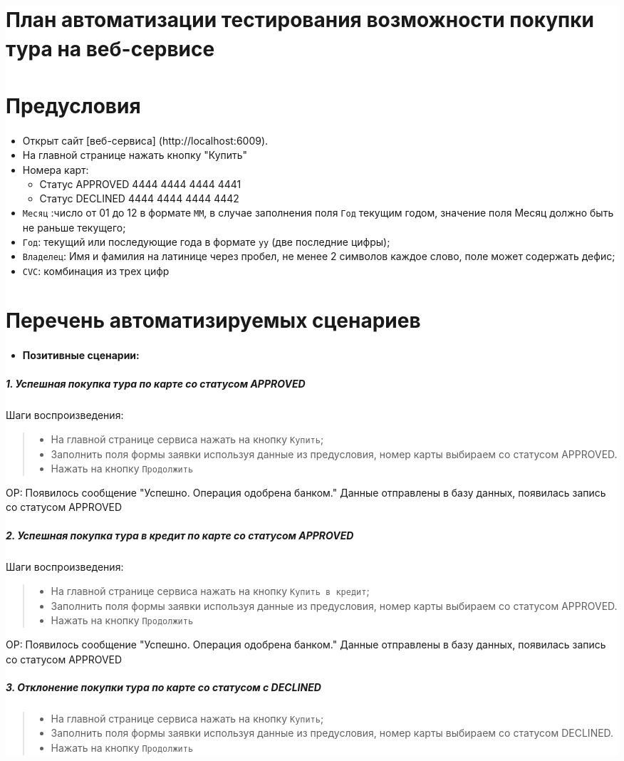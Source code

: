 # План автоматизации тестирования возможности покупки тура на веб-сервисе


# Предусловия
* Открыт сайт [веб-сервиса] (http://localhost:6009).
* На главной странице нажать кнопку "Купить"
* Номера карт:
    + Статус APPROVED 4444 4444 4444 4441
    + Статус DECLINED 4444 4444 4444 4442
* 	`Месяц` :число от 01 до 12 в формате `MM`, в случае заполнения поля `Год` текущим годом, значение поля Месяц должно быть не раньше текущего;
* 	`Год`: текущий или последующие года в формате `yy` (две последние цифры);
* `Владелец`: Имя и фамилия на латинице через пробел, не менее 2 символов каждое слово, поле может содержать дефис;
* `CVC`: комбинация из трех цифр


# Перечень автоматизируемых сценариев

* **Позитивные сценарии:**

##### 1. Успешная покупка тура по карте со статусом APPROVED

Шаги воспроизведения:
>+ На главной странице сервиса нажать на кнопку `Купить`;
>+ Заполнить поля формы заявки используя данные из предусловия, номер карты выбираем со статусом APPROVED.
>+ Нажать на кнопку `Продолжить`

ОР: Появилось сообщение "Успешно. Операция одобрена банком." Данные отправлены в базу данных, появилась запись со статусом APPROVED


##### 2. Успешная покупка тура в кредит по карте со статусом APPROVED

Шаги воспроизведения:
>+ На главной странице сервиса нажать на кнопку `Купить в кредит`;
>+ Заполнить поля формы заявки используя данные из предусловия, номер карты выбираем со статусом APPROVED.
>+ Нажать на кнопку `Продолжить`

ОР: Появилось сообщение "Успешно. Операция одобрена банком." Данные отправлены в базу данных, появилась запись со статусом APPROVED


##### 3. Отклонение покупки тура по карте со статусом с DECLINED

>+ На главной странице сервиса нажать на кнопку `Купить`;
>+ Заполнить поля формы заявки используя данные из предусловия, номер карты выбираем со статусом DECLINED.
>+ Нажать на кнопку `Продолжить`
